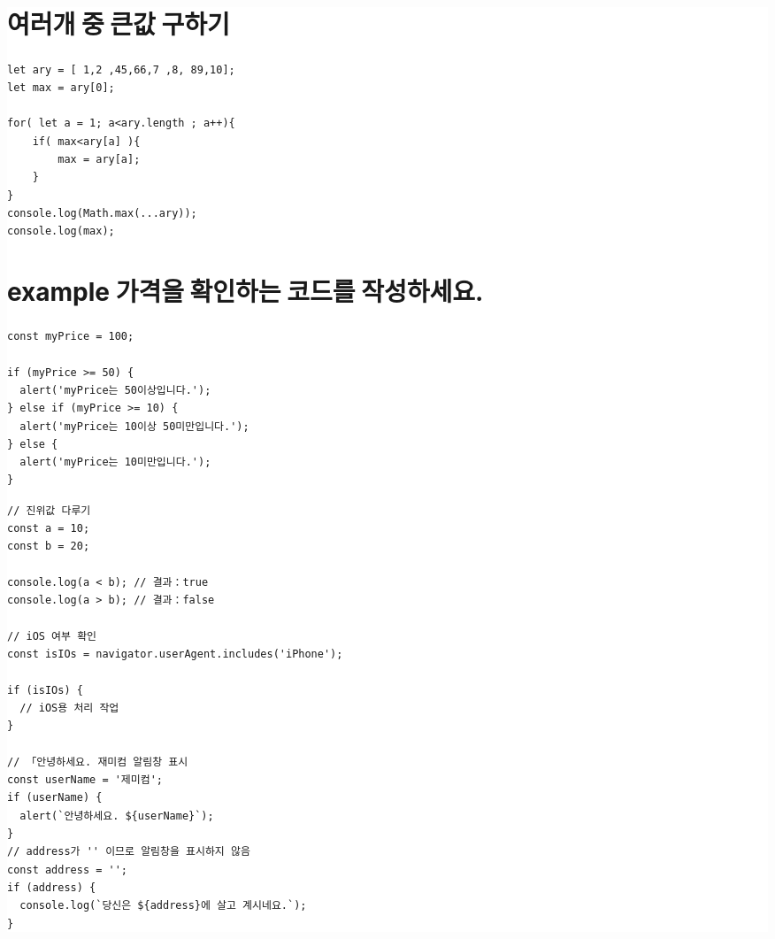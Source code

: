 # 여러개 중 큰값 구하기 
```
let ary = [ 1,2 ,45,66,7 ,8, 89,10];
let max = ary[0];

for( let a = 1; a<ary.length ; a++){
    if( max<ary[a] ){
        max = ary[a];
    }
}
console.log(Math.max(...ary));
console.log(max);
```
# example 가격을 확인하는 코드를 작성하세요.  
```
const myPrice = 100;

if (myPrice >= 50) {
  alert('myPrice는 50이상입니다.');
} else if (myPrice >= 10) {
  alert('myPrice는 10이상 50미만입니다.');
} else {
  alert('myPrice는 10미만입니다.');
}

```
```
// 진위값 다루기
const a = 10;
const b = 20;

console.log(a < b); // 결과：true
console.log(a > b); // 결과：false

// iOS 여부 확인
const isIOs = navigator.userAgent.includes('iPhone');

if (isIOs) {
  // iOS용 처리 작업
}

// 「안녕하세요. 재미컴 알림창 표시
const userName = '제미컴';
if (userName) {
  alert(`안녕하세요. ${userName}`);
}
// address가 '' 이므로 알림창을 표시하지 않음
const address = '';
if (address) {
  console.log(`당신은 ${address}에 살고 계시네요.`);
}
```
